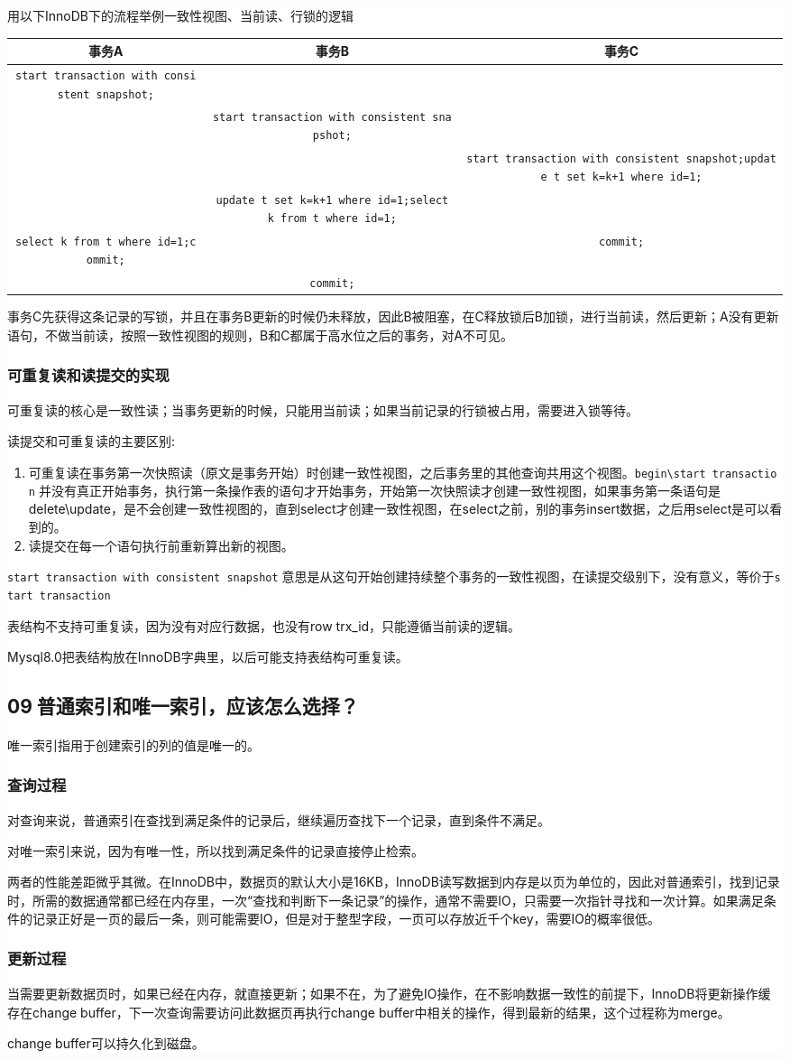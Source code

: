 用以下InnoDB下的流程举例一致性视图、当前读、行锁的逻辑

|                     事务A                     |                            事务B                            |                            事务C                             |
| :-------------------------------------------: | :---------------------------------------------------------: | :----------------------------------------------------------: |
| `start transaction with consistent snapshot;` |                                                             |                                                              |
|                                               |        `start transaction with consistent snapshot;`        |                                                              |
|                                               |                                                             | `start transaction with consistent snapshot;update t set k=k+1 where id=1;` |
|                                               | `update t set k=k+1 where id=1;select k from t where id=1;` |                                                              |
|     `select k from t where id=1;commit;`      |                                                             |                          `commit;`                           |
|                                               |                          `commit;`                          |                                                              |

事务C先获得这条记录的写锁，并且在事务B更新的时候仍未释放，因此B被阻塞，在C释放锁后B加锁，进行当前读，然后更新；A没有更新语句，不做当前读，按照一致性视图的规则，B和C都属于高水位之后的事务，对A不可见。

### 可重复读和读提交的实现

可重复读的核心是一致性读；当事务更新的时候，只能用当前读；如果当前记录的行锁被占用，需要进入锁等待。

读提交和可重复读的主要区别:

1. 可重复读在事务第一次快照读（原文是事务开始）时创建一致性视图，之后事务里的其他查询共用这个视图。`begin\start transaction` 并没有真正开始事务，执行第一条操作表的语句才开始事务，开始第一次快照读才创建一致性视图，如果事务第一条语句是delete\update，是不会创建一致性视图的，直到select才创建一致性视图，在select之前，别的事务insert数据，之后用select是可以看到的。
2. 读提交在每一个语句执行前重新算出新的视图。

`start transaction with consistent snapshot` 意思是从这句开始创建持续整个事务的一致性视图，在读提交级别下，没有意义，等价于`start transaction`

表结构不支持可重复读，因为没有对应行数据，也没有row trx_id，只能遵循当前读的逻辑。

Mysql8.0把表结构放在InnoDB字典里，以后可能支持表结构可重复读。

## 09 普通索引和唯一索引，应该怎么选择？

唯一索引指用于创建索引的列的值是唯一的。

### 查询过程

对查询来说，普通索引在查找到满足条件的记录后，继续遍历查找下一个记录，直到条件不满足。

对唯一索引来说，因为有唯一性，所以找到满足条件的记录直接停止检索。

两者的性能差距微乎其微。在InnoDB中，数据页的默认大小是16KB，InnoDB读写数据到内存是以页为单位的，因此对普通索引，找到记录时，所需的数据通常都已经在内存里，一次“查找和判断下一条记录”的操作，通常不需要IO，只需要一次指针寻找和一次计算。如果满足条件的记录正好是一页的最后一条，则可能需要IO，但是对于整型字段，一页可以存放近千个key，需要IO的概率很低。

### 更新过程

当需要更新数据页时，如果已经在内存，就直接更新；如果不在，为了避免IO操作，在不影响数据一致性的前提下，InnoDB将更新操作缓存在change buffer，下一次查询需要访问此数据页再执行change buffer中相关的操作，得到最新的结果，这个过程称为merge。

change buffer可以持久化到磁盘。
